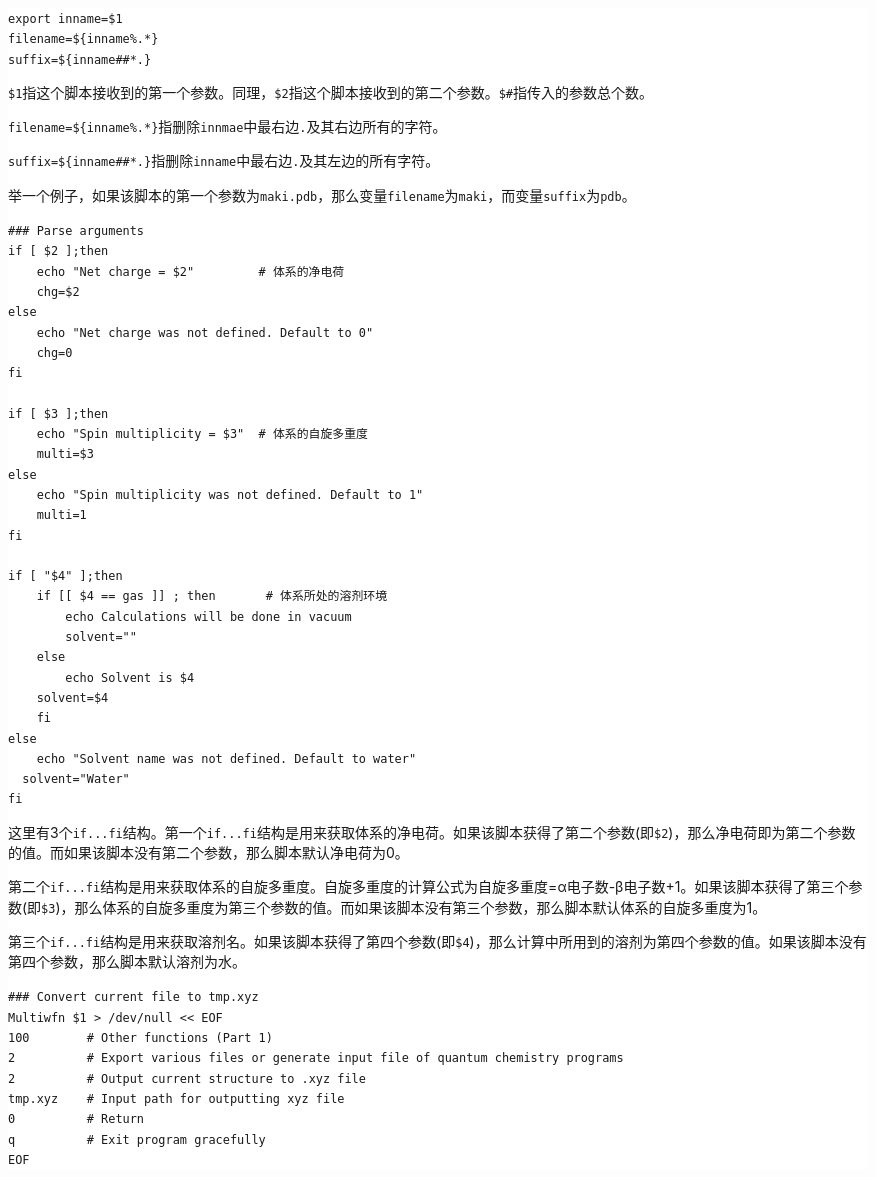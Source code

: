 ```shell
export inname=$1
filename=${inname%.*}
suffix=${inname##*.}
```

`$1`指这个脚本接收到的第一个参数。同理，`$2`指这个脚本接收到的第二个参数。`$#`指传入的参数总个数。

`filename=${inname%.*}`指删除`innmae`中最右边`.`及其右边所有的字符。

`suffix=${inname##*.}`指删除`inname`中最右边`.`及其左边的所有字符。

举一个例子，如果该脚本的第一个参数为`maki.pdb`，那么变量`filename`为`maki`，而变量`suffix`为`pdb`。

```shell
### Parse arguments
if [ $2 ];then
	echo "Net charge = $2"         # 体系的净电荷
	chg=$2
else
	echo "Net charge was not defined. Default to 0"
	chg=0
fi

if [ $3 ];then
	echo "Spin multiplicity = $3"  # 体系的自旋多重度
	multi=$3
else
	echo "Spin multiplicity was not defined. Default to 1"
	multi=1
fi

if [ "$4" ];then
	if [[ $4 == gas ]] ; then       # 体系所处的溶剂环境
  		echo Calculations will be done in vacuum
  		solvent=""
	else
		echo Solvent is $4
  	solvent=$4
	fi
else
	echo "Solvent name was not defined. Default to water"
  solvent="Water"
fi
```

这里有3个`if...fi`结构。第一个`if...fi`结构是用来获取体系的净电荷。如果该脚本获得了第二个参数(即`$2`)，那么净电荷即为第二个参数的值。而如果该脚本没有第二个参数，那么脚本默认净电荷为0。

第二个`if...fi`结构是用来获取体系的自旋多重度。自旋多重度的计算公式为自旋多重度=α电子数-β电子数+1。如果该脚本获得了第三个参数(即`$3`)，那么体系的自旋多重度为第三个参数的值。而如果该脚本没有第三个参数，那么脚本默认体系的自旋多重度为1。

第三个`if...fi`结构是用来获取溶剂名。如果该脚本获得了第四个参数(即`$4`)，那么计算中所用到的溶剂为第四个参数的值。如果该脚本没有第四个参数，那么脚本默认溶剂为水。

```shell
### Convert current file to tmp.xyz
Multiwfn $1 > /dev/null << EOF
100        # Other functions (Part 1)
2          # Export various files or generate input file of quantum chemistry programs
2          # Output current structure to .xyz file
tmp.xyz    # Input path for outputting xyz file
0          # Return 
q          # Exit program gracefully
EOF
```
